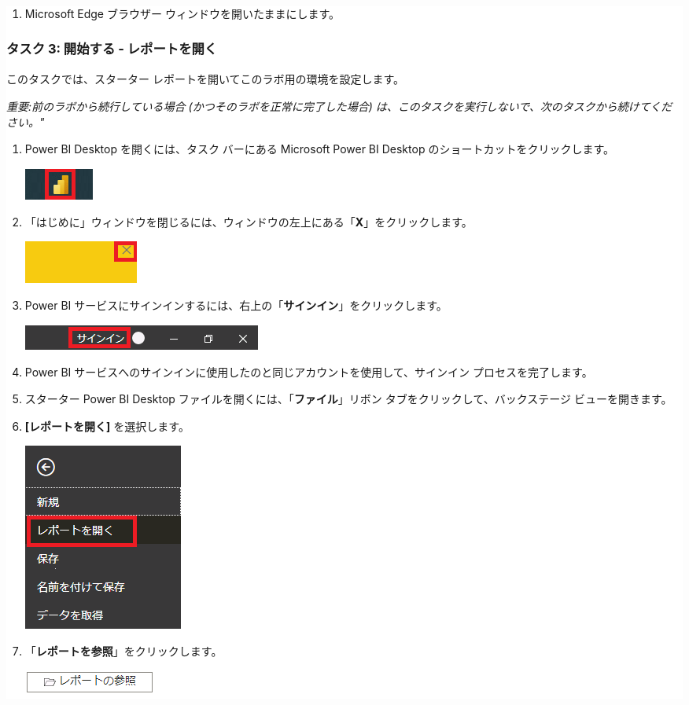 

1. Microsoft Edge ブラウザー ウィンドウを開いたままにします。

### <a name="task-3-get-started--open-report"></a>**タスク 3: 開始する - レポートを開く**

このタスクでは、スターター レポートを開いてこのラボ用の環境を設定します。

*重要:前のラボから続行している場合 (かつそのラボを正常に完了した場合) は、このタスクを実行しないで、次のタスクから続けてください。"*

1. Power BI Desktop を開くには、タスク バーにある Microsoft Power BI Desktop のショートカットをクリックします。

    ![画像 48](Linked_image_Files/07-design-report-in-power-bi-desktop_image3.png)

2. 「はじめに」ウィンドウを閉じるには、ウィンドウの左上にある「**X**」をクリックします。

    ![画像 47](Linked_image_Files/07-design-report-in-power-bi-desktop_image4.png)

3. Power BI サービスにサインインするには、右上の「**サインイン**」をクリックします。

    ![画像 66](Linked_image_Files/07-design-report-in-power-bi-desktop_image5.png)

4. Power BI サービスへのサインインに使用したのと同じアカウントを使用して、サインイン プロセスを完了します。

5. スターター Power BI Desktop ファイルを開くには、「**ファイル**」リボン タブをクリックして、バックステージ ビューを開きます。

6. **[レポートを開く]** を選択します。

    ![画像 31](Linked_image_Files/07-design-report-in-power-bi-desktop_image6.png)

7. 「**レポートを参照**」をクリックします。

    ![画像 30](Linked_image_Files/07-design-report-in-power-bi-desktop_image7.png)
